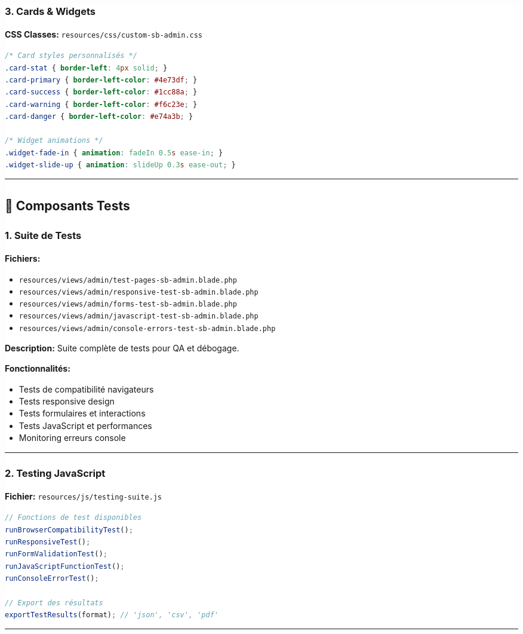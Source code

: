 
### 3. Cards & Widgets
**CSS Classes:** `resources/css/custom-sb-admin.css`

```css
/* Card styles personnalisés */
.card-stat { border-left: 4px solid; }
.card-primary { border-left-color: #4e73df; }
.card-success { border-left-color: #1cc88a; }
.card-warning { border-left-color: #f6c23e; }
.card-danger { border-left-color: #e74a3b; }

/* Widget animations */
.widget-fade-in { animation: fadeIn 0.5s ease-in; }
.widget-slide-up { animation: slideUp 0.3s ease-out; }
```

---

## 🧪 Composants Tests

### 1. Suite de Tests
**Fichiers:**
- `resources/views/admin/test-pages-sb-admin.blade.php`
- `resources/views/admin/responsive-test-sb-admin.blade.php`
- `resources/views/admin/forms-test-sb-admin.blade.php`
- `resources/views/admin/javascript-test-sb-admin.blade.php`
- `resources/views/admin/console-errors-test-sb-admin.blade.php`

**Description:** Suite complète de tests pour QA et débogage.

**Fonctionnalités:**
- Tests de compatibilité navigateurs
- Tests responsive design
- Tests formulaires et interactions
- Tests JavaScript et performances
- Monitoring erreurs console

---

### 2. Testing JavaScript
**Fichier:** `resources/js/testing-suite.js`

```javascript
// Fonctions de test disponibles
runBrowserCompatibilityTest();
runResponsiveTest();
runFormValidationTest();
runJavaScriptFunctionTest();
runConsoleErrorTest();

// Export des résultats
exportTestResults(format); // 'json', 'csv', 'pdf'
```

---